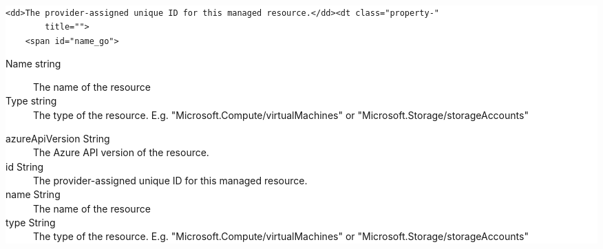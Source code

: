     <dd>The provider-assigned unique ID for this managed resource.</dd><dt class="property-"
            title="">
        <span id="name_go">
<a data-swiftype-name="resource-property" data-swiftype-type="text" href="#name_go" style="color: inherit; text-decoration: inherit;">Name</a>
</span>
        <span class="property-indicator"></span>
        <span class="property-type">string</span>
    </dt>
    <dd>The name of the resource</dd><dt class="property-"
            title="">
        <span id="type_go">
<a data-swiftype-name="resource-property" data-swiftype-type="text" href="#type_go" style="color: inherit; text-decoration: inherit;">Type</a>
</span>
        <span class="property-indicator"></span>
        <span class="property-type">string</span>
    </dt>
    <dd>The type of the resource. E.g. &quot;Microsoft.Compute/virtualMachines&quot; or &quot;Microsoft.Storage/storageAccounts&quot;</dd></dl>
</pulumi-choosable>
</div>

<div>
<pulumi-choosable type="language" values="java">
<dl class="resources-properties"><dt class="property-"
            title="">
        <span id="azureapiversion_java">
<a data-swiftype-name="resource-property" data-swiftype-type="text" href="#azureapiversion_java" style="color: inherit; text-decoration: inherit;">azure<wbr>Api<wbr>Version</a>
</span>
        <span class="property-indicator"></span>
        <span class="property-type">String</span>
    </dt>
    <dd>The Azure API version of the resource.</dd><dt class="property-"
            title="">
        <span id="id_java">
<a data-swiftype-name="resource-property" data-swiftype-type="text" href="#id_java" style="color: inherit; text-decoration: inherit;">id</a>
</span>
        <span class="property-indicator"></span>
        <span class="property-type">String</span>
    </dt>
    <dd>The provider-assigned unique ID for this managed resource.</dd><dt class="property-"
            title="">
        <span id="name_java">
<a data-swiftype-name="resource-property" data-swiftype-type="text" href="#name_java" style="color: inherit; text-decoration: inherit;">name</a>
</span>
        <span class="property-indicator"></span>
        <span class="property-type">String</span>
    </dt>
    <dd>The name of the resource</dd><dt class="property-"
            title="">
        <span id="type_java">
<a data-swiftype-name="resource-property" data-swiftype-type="text" href="#type_java" style="color: inherit; text-decoration: inherit;">type</a>
</span>
        <span class="property-indicator"></span>
        <span class="property-type">String</span>
    </dt>
    <dd>The type of the resource. E.g. &quot;Microsoft.Compute/virtualMachines&quot; or &quot;Microsoft.Storage/storageAccounts&quot;</dd></dl>
</pulumi-choosable>